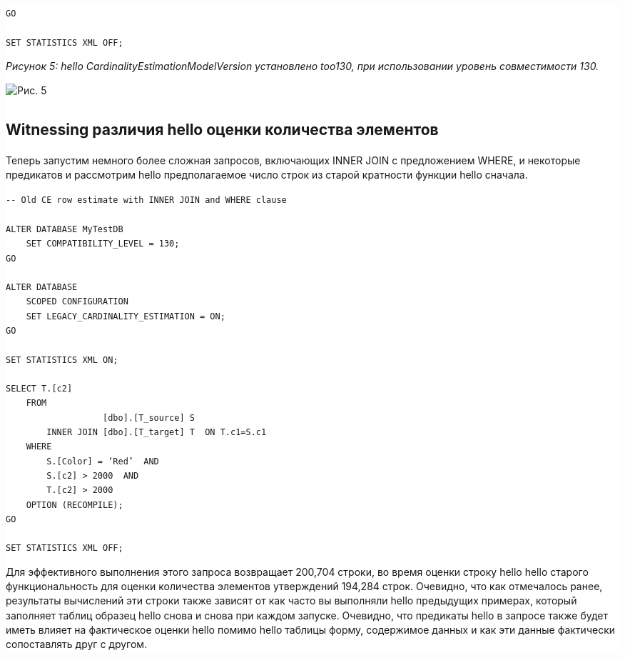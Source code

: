 ```
GO

SET STATISTICS XML OFF;
```


*Рисунок 5: hello CardinalityEstimationModelVersion установлено too130, при использовании уровень совместимости 130.*

![Рис. 5](./media/sql-database-compatibility-level-query-performance-130/figure-5.jpg)

## <a name="witnessing-hello-cardinality-estimation-differences"></a>Witnessing различия hello оценки количества элементов
Теперь запустим немного более сложная запросов, включающих INNER JOIN с предложением WHERE, и некоторые предикатов и рассмотрим hello предполагаемое число строк из старой кратности функции hello сначала.

```
-- Old CE row estimate with INNER JOIN and WHERE clause

ALTER DATABASE MyTestDB
    SET COMPATIBILITY_LEVEL = 130;
GO

ALTER DATABASE
    SCOPED CONFIGURATION
    SET LEGACY_CARDINALITY_ESTIMATION = ON;
GO

SET STATISTICS XML ON;

SELECT T.[c2]
    FROM
                   [dbo].[T_source] S
        INNER JOIN [dbo].[T_target] T  ON T.c1=S.c1
    WHERE
        S.[Color] = ‘Red’  AND
        S.[c2] > 2000  AND
        T.[c2] > 2000
    OPTION (RECOMPILE);
GO

SET STATISTICS XML OFF;
```


Для эффективного выполнения этого запроса возвращает 200,704 строки, во время оценки строку hello hello старого функциональность для оценки количества элементов утверждений 194,284 строк. Очевидно, что как отмечалось ранее, результаты вычислений эти строки также зависят от как часто вы выполняли hello предыдущих примерах, который заполняет таблиц образец hello снова и снова при каждом запуске. Очевидно, что предикаты hello в запросе также будет иметь влияет на фактическое оценки hello помимо hello таблицы форму, содержимое данных и как эти данные фактически сопоставлять друг с другом.
